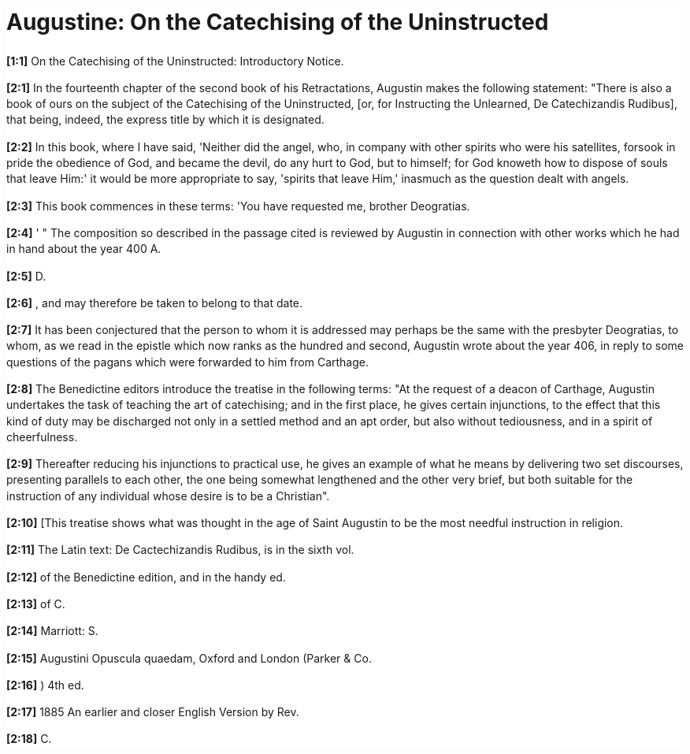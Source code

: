 # Augustine: On the Catechising of the Uninstructed

**[1:1]** On the Catechising of the Uninstructed:  Introductory Notice.

**[2:1]** In the fourteenth chapter of the second book of his Retractations, Augustin makes the following statement: "There is also a book of ours on the subject of the Catechising of the Uninstructed, [or, for Instructing the Unlearned, De Catechizandis Rudibus], that being, indeed, the express title by which it is designated.

**[2:2]** In this book, where I have said, 'Neither did the angel, who, in company with other spirits who were his satellites, forsook in pride the obedience of God, and became the devil, do any hurt to God, but to himself; for God knoweth how to dispose of souls that leave Him:' it would be more appropriate to say, 'spirits that leave Him,' inasmuch as the question dealt with angels.

**[2:3]** This book commences in these terms: 'You have requested me, brother Deogratias.

**[2:4]** ' "  The composition so described in the passage cited is reviewed by Augustin in connection with other works which he had in hand about the year 400 A.

**[2:5]** D.

**[2:6]** , and may therefore be taken to belong to that date.

**[2:7]** It has been conjectured that the person to whom it is addressed may perhaps be the same with the presbyter Deogratias, to whom, as we read in the epistle which now ranks as the hundred and second, Augustin wrote about the year 406, in reply to some questions of the pagans which were forwarded to him from Carthage.

**[2:8]** The Benedictine editors introduce the treatise in the following terms: "At the request of a deacon of Carthage, Augustin undertakes the task of teaching the art of catechising; and in the first place, he gives certain injunctions, to the effect that this kind of duty may be discharged not only in a settled method and an apt order, but also without tediousness, and in a spirit of cheerfulness.

**[2:9]** Thereafter reducing his injunctions to practical use, he gives an example of what he means by delivering two set discourses, presenting parallels to each other, the one being somewhat lengthened and the other very brief, but both suitable for the instruction of any individual whose desire is to be a Christian".

**[2:10]** [This treatise shows what was thought in the age of Saint Augustin to be the most needful instruction in religion.

**[2:11]** The Latin text: De Cactechizandis Rudibus, is in the sixth vol.

**[2:12]** of the Benedictine edition, and in the handy ed.

**[2:13]** of C.

**[2:14]** Marriott: S.

**[2:15]** Augustini Opuscula quaedam, Oxford and London (Parker & Co.

**[2:16]** ) 4th ed.

**[2:17]** 1885  An earlier and closer English Version by Rev.

**[2:18]** C.
